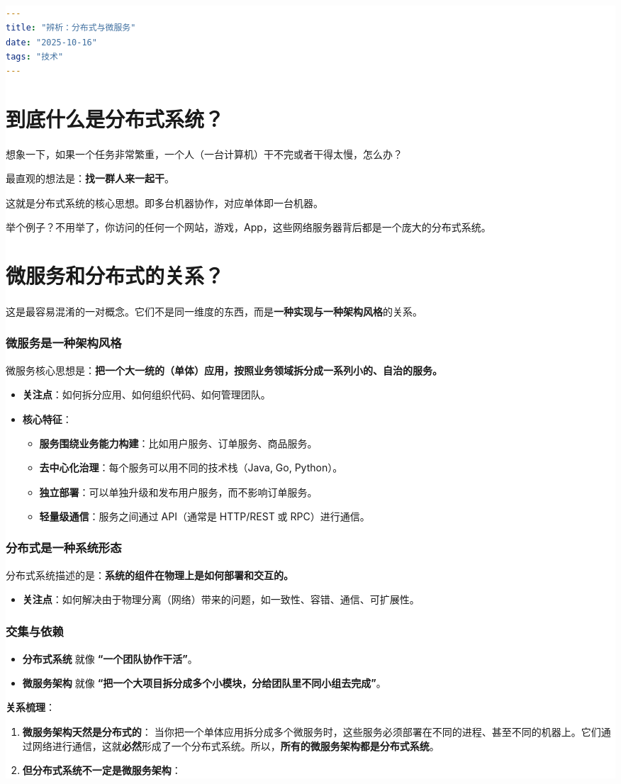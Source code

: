 ```yaml
---
title: "辨析：分布式与微服务"
date: "2025-10-16"
tags: "技术"
---
```


# 到底什么是分布式系统？

想象一下，如果一个任务非常繁重，一个人（一台计算机）干不完或者干得太慢，怎么办？

最直观的想法是：**找一群人来一起干**。

这就是分布式系统的核心思想。即多台机器协作，对应单体即一台机器。

举个例子？不用举了，你访问的任何一个网站，游戏，App，这些网络服务器背后都是一个庞大的分布式系统。

# 微服务和分布式的关系？

这是最容易混淆的一对概念。它们不是同一维度的东西，而是**一种实现与一种架构风格**的关系。

### 微服务是一种**架构风格**

微服务核心思想是：**把一个大一统的（单体）应用，按照业务领域拆分成一系列小的、自治的服务。**

- **关注点**：如何拆分应用、如何组织代码、如何管理团队。

- **核心特征**：

  - **服务围绕业务能力构建**：比如用户服务、订单服务、商品服务。

  - **去中心化治理**：每个服务可以用不同的技术栈（Java, Go, Python）。

  - **独立部署**：可以单独升级和发布用户服务，而不影响订单服务。

  - **轻量级通信**：服务之间通过 API（通常是 HTTP/REST 或 RPC）进行通信。

### 分布式是一种**系统形态**

分布式系统描述的是：**系统的组件在物理上是如何部署和交互的。**

- **关注点**：如何解决由于物理分离（网络）带来的问题，如一致性、容错、通信、可扩展性。

### 交集与依赖

- **分布式系统** 就像 **“一个团队协作干活”**。

- **微服务架构** 就像 **“把一个大项目拆分成多个小模块，分给团队里不同小组去完成”**。

**关系梳理**：

1. **微服务架构天然是分布式的**：
当你把一个单体应用拆分成多个微服务时，这些服务必须部署在不同的进程、甚至不同的机器上。它们通过网络进行通信，这就**必然**形成了一个分布式系统。所以，**所有的微服务架构都是分布式系统**。

1. **但分布式系统不一定是微服务架构**：
